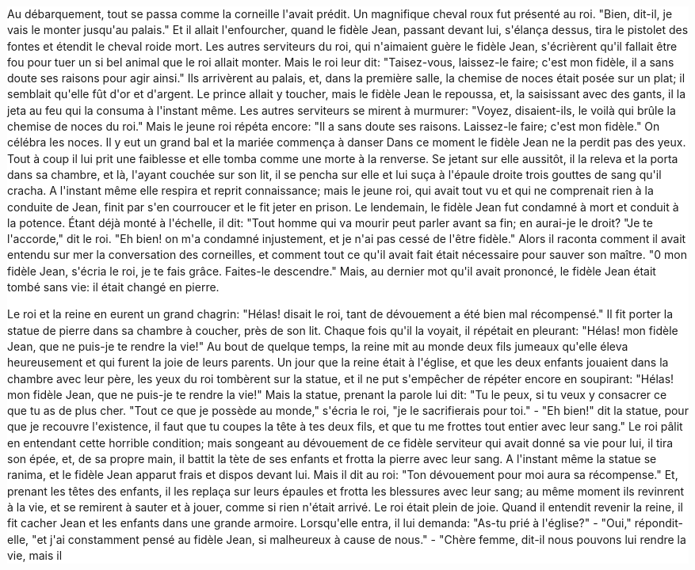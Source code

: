 Au débarquement, tout se passa comme la corneille l'avait prédit. Un
magnifique cheval roux fut présenté au roi. "Bien, dit-il, je vais le
monter jusqu'au palais." Et il allait l'enfourcher, quand le fidèle
Jean, passant devant lui, s'élança dessus, tira le pistolet des fontes
et étendit le cheval roide mort. Les autres serviteurs du roi, qui
n'aimaient guère le fidèle Jean, s'écrièrent qu'il fallait être fou
pour tuer un si bel animal que le roi allait monter. Mais le roi leur
dit: "Taisez-vous, laissez-le faire; c'est mon fidèle, il a sans doute
ses raisons pour agir ainsi." Ils arrivèrent au palais, et, dans la
première salle, la chemise de noces était posée sur un plat; il semblait
qu'elle fût d'or et d'argent. Le prince allait y toucher, mais le
fidèle Jean le repoussa, et, la saisissant avec des gants, il la jeta au
feu qui la consuma à l'instant même. Les autres serviteurs se mirent à
murmurer: "Voyez, disaient-ils, le voilà qui brûle la chemise de noces
du roi." Mais le jeune roi répéta encore: "Il a sans doute ses
raisons. Laissez-le faire; c'est mon fidèle." On célébra les noces. Il
y eut un grand bal et la mariée commença à danser Dans ce moment le
fidèle Jean ne la perdit pas des yeux. Tout à coup il lui prit une
faiblesse et elle tomba comme une morte à la renverse. Se jetant sur
elle aussitôt, il la releva et la porta dans sa chambre, et là, l'ayant
couchée sur son lit, il se pencha sur elle et lui suça à l'épaule
droite trois gouttes de sang qu'il cracha. A l'instant même elle
respira et reprit connaissance; mais le jeune roi, qui avait tout vu et
qui ne comprenait rien à la conduite de Jean, finit par s'en courroucer
et le fit jeter en prison. Le lendemain, le fidèle Jean fut condamné à
mort et conduit à la potence. Étant déjà monté à l'échelle, il dit:
"Tout homme qui va mourir peut parler avant sa fin; en aurai-je le
droit? "Je te l'accorde," dit le roi. "Eh bien! on m'a condamné
injustement, et je n'ai pas cessé de l'être fidèle." Alors il raconta
comment il avait entendu sur mer la conversation des corneilles, et
comment tout ce qu'il avait fait était nécessaire pour sauver son
maître. "0 mon fidèle Jean, s'écria le roi, je te fais grâce.
Faites-le descendre." Mais, au dernier mot qu'il avait prononcé, le
fidèle Jean était tombé sans vie: il était changé en pierre.

Le roi et la reine en eurent un grand chagrin: "Hélas! disait le roi,
tant de dévouement a été bien mal récompensé." Il fit porter la statue
de pierre dans sa chambre à coucher, près de son lit. Chaque fois qu'il
la voyait, il répétait en pleurant: "Hélas! mon fidèle Jean, que ne
puis-je te rendre la vie!" Au bout de quelque temps, la reine mit au
monde deux fils jumeaux qu'elle éleva heureusement et qui furent la
joie de leurs parents. Un jour que la reine était à l'église, et que
les deux enfants jouaient dans la chambre avec leur père, les yeux du
roi tombèrent sur la statue, et il ne put s'empêcher de répéter encore
en soupirant: "Hélas! mon fidèle Jean, que ne puis-je te rendre la
vie!" Mais la statue, prenant la parole lui dit: "Tu le peux, si tu
veux y consacrer ce que tu as de plus cher. "Tout ce que je possède au
monde," s'écria le roi, "je le sacrifierais pour toi." - "Eh
bien!" dit la statue, pour que je recouvre l'existence, il faut que tu
coupes la tête à tes deux fils, et que tu me frottes tout entier avec
leur sang." Le roi pâlit en entendant cette horrible condition; mais
songeant au dévouement de ce fidèle serviteur qui avait donné sa vie
pour lui, il tira son épée, et, de sa propre main, il battit la tète de
ses enfants et frotta la pierre avec leur sang. A l'instant même la
statue se ranima, et le fidèle Jean apparut frais et dispos devant lui.
Mais il dit au roi: "Ton dévouement pour moi aura sa récompense." Et,
prenant les têtes des enfants, il les replaça sur leurs épaules et
frotta les blessures avec leur sang; au même moment ils revinrent à la
vie, et se remirent à sauter et à jouer, comme si rien n'était arrivé.
Le roi était plein de joie. Quand il entendit revenir la reine, il fit
cacher Jean et les enfants dans une grande armoire. Lorsqu'elle entra,
il lui demanda: "As-tu prié à l'église?" - "Oui," répondit-elle,
"et j'ai constamment pensé au fidèle Jean, si malheureux à cause de
nous." - "Chère femme, dit-il nous pouvons lui rendre la vie, mais il